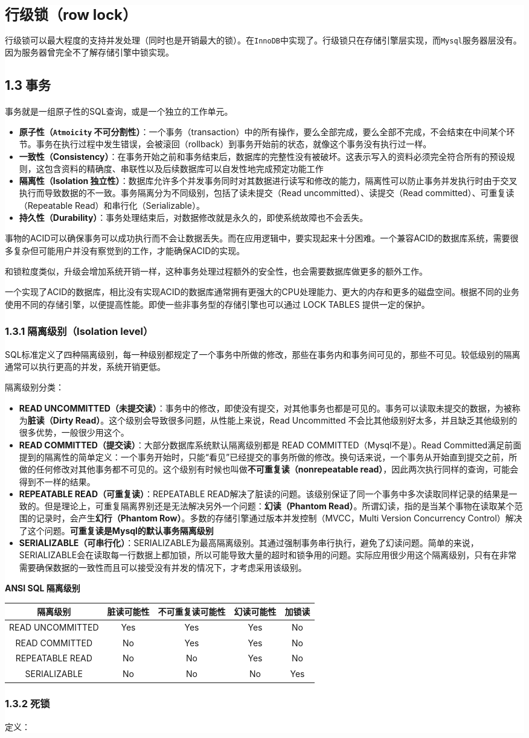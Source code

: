 **<font size=5>行级锁（row lock）</font>**

行级锁可以最大程度的支持并发处理（同时也是开销最大的锁）。在`InnoDB`中实现了。行级锁只在存储引擎层实现，而`Mysql`服务器层没有。因为服务器曾完全不了解存储引擎中锁实现。

## 1.3 事务

事务就是一组原子性的SQL查询，或是一个独立的工作单元。

- **原子性（`Atmoicity` 不可分割性）**：一个事务（transaction）中的所有操作，要么全部完成，要么全部不完成，不会结束在中间某个环节。事务在执行过程中发生错误，会被滚回（rollback）到事务开始前的状态，就像这个事务没有执行过一样。
- **一致性（Consistency）**：在事务开始之前和事务结束后，数据库的完整性没有被破坏。这表示写入的资料必须完全符合所有的预设规则，这包含资料的精确度、串联性以及后续数据库可以自发性地完成预定功能工作
- **隔离性（Isolation 独立性）**：数据库允许多个并发事务同时对其数据进行读写和修改的能力，隔离性可以防止事务并发执行时由于交叉执行而导致数据的不一致。事务隔离分为不同级别，包括了读未提交（Read uncommitted）、读提交（Read committed）、可重复读（Repeatable Read）和串行化（Serializable）。
- **持久性（Durability）**：事务处理结束后，对数据修改就是永久的，即使系统故障也不会丢失。

事物的ACID可以确保事务可以成功执行而不会让数据丢失。而在应用逻辑中，要实现起来十分困难。一个兼容ACID的数据库系统，需要很多复杂但可能用户并没有察觉到的工作，才能确保ACID的实现。

和锁粒度类似，升级会增加系统开销一样，这种事务处理过程额外的安全性，也会需要数据库做更多的额外工作。

一个实现了ACID的数据库，相比没有实现ACID的数据库通常拥有更强大的CPU处理能力、更大的内存和更多的磁盘空间。根据不同的业务使用不同的存储引擎，以便提高性能。即使一些非事务型的存储引擎也可以通过 LOCK TABLES 提供一定的保护。

### 1.3.1 隔离级别（Isolation level）

SQL标准定义了四种隔离级别，每一种级别都规定了一个事务中所做的修改，那些在事务内和事务间可见的，那些不可见。较低级别的隔离通常可以执行更高的并发，系统开销更低。

隔离级别分类：

- **READ UNCOMMITTED（未提交读）**：事务中的修改，即使没有提交，对其他事务也都是可见的。事务可以读取未提交的数据，为被称为**脏读（Dirty Read）**。这个级别会导致很多问题，从性能上来说，Read Uncommitted 不会比其他级别好太多，并且缺乏其他级别的很多优势，一般很少用这个。
- **READ COMMITTED（提交读）**：大部分数据库系统默认隔离级别都是 READ COMMITTED（Mysql不是）。Read Committed满足前面提到的隔离性的简单定义：一个事务开始时，只能“看见”已经提交的事务所做的修改。换句话来说，一个事务从开始直到提交之前，所做的任何修改对其他事务都不可见的。这个级别有时候也叫做**不可重复读（nonrepeatable read）**，因此两次执行同样的查询，可能会得到不一样的结果。
- **REPEATABLE READ（可重复读）**：REPEATABLE READ解决了脏读的问题。该级别保证了同一个事务中多次读取同样记录的结果是一致的。但是理论上，可重复隔离界别还是无法解决另外一个问题：**幻读（Phantom Read）**。所谓幻读，指的是当某个事物在读取某个范围的记录时，会产生**幻行（Phantom Row）**。多数的存储引擎通过版本并发控制（MVCC，Multi Version Concurrency Control）解决了这个问题。**可重复读是Mysql的默认事务隔离级别**
- **SERIALIZABLE（可串行化）**：SERIALIZABLE为最高隔离级别。其通过强制事务串行执行，避免了幻读问题。简单的来说，SERIALIZABLE会在读取每一行数据上都加锁，所以可能导致大量的超时和锁争用的问题。实际应用很少用这个隔离级别，只有在非常需要确保数据的一致性而且可以接受没有并发的情况下，才考虑采用该级别。

**<p algin="center">ANSI SQL 隔离级别</p>**

|     隔离级别     | 脏读可能性 | 不可重复读可能性 | 幻读可能性 | 加锁读 |
| :--------------: | :--------: | :--------------: | :--------: | :----: |
| READ UNCOMMITTED |    Yes     |       Yes        |    Yes     |   No   |
|  READ COMMITTED  |     No     |       Yes        |    Yes     |   No   |
| REPEATABLE READ  |     No     |        No        |    Yes     |   No   |
|   SERIALIZABLE   |     No     |        No        |     No     |  Yes   |

### 1.3.2 死锁

定义：
